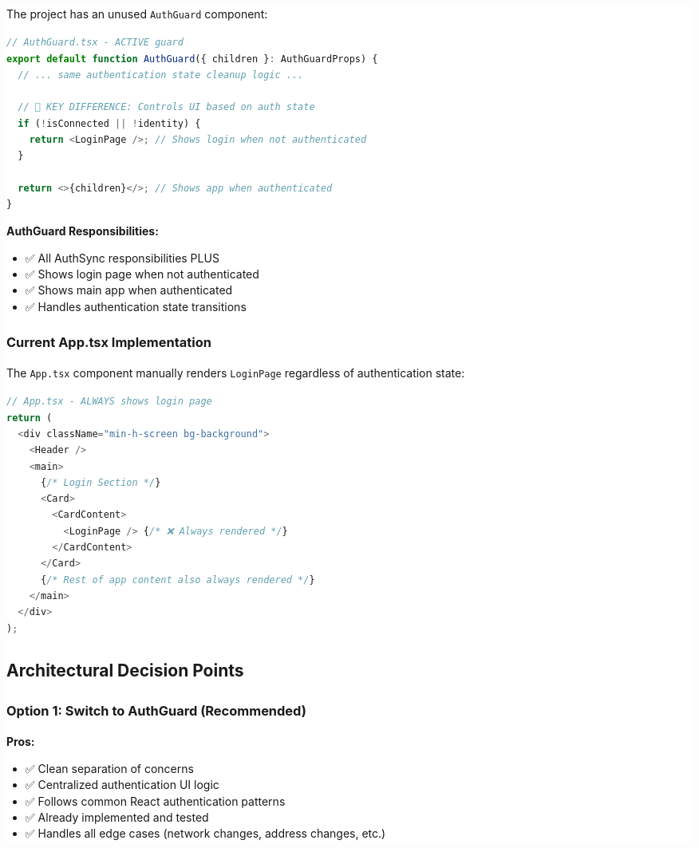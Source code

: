 The project has an unused `AuthGuard` component:

```typescript
// AuthGuard.tsx - ACTIVE guard
export default function AuthGuard({ children }: AuthGuardProps) {
  // ... same authentication state cleanup logic ...

  // 🔑 KEY DIFFERENCE: Controls UI based on auth state
  if (!isConnected || !identity) {
    return <LoginPage />; // Shows login when not authenticated
  }

  return <>{children}</>; // Shows app when authenticated
}
```

**AuthGuard Responsibilities:**

- ✅ All AuthSync responsibilities PLUS
- ✅ Shows login page when not authenticated
- ✅ Shows main app when authenticated
- ✅ Handles authentication state transitions

### Current App.tsx Implementation

The `App.tsx` component manually renders `LoginPage` regardless of authentication state:

```typescript
// App.tsx - ALWAYS shows login page
return (
  <div className="min-h-screen bg-background">
    <Header />
    <main>
      {/* Login Section */}
      <Card>
        <CardContent>
          <LoginPage /> {/* ❌ Always rendered */}
        </CardContent>
      </Card>
      {/* Rest of app content also always rendered */}
    </main>
  </div>
);
```

## Architectural Decision Points

### Option 1: Switch to AuthGuard (Recommended)

**Pros:**

- ✅ Clean separation of concerns
- ✅ Centralized authentication UI logic
- ✅ Follows common React authentication patterns
- ✅ Already implemented and tested
- ✅ Handles all edge cases (network changes, address changes, etc.)
